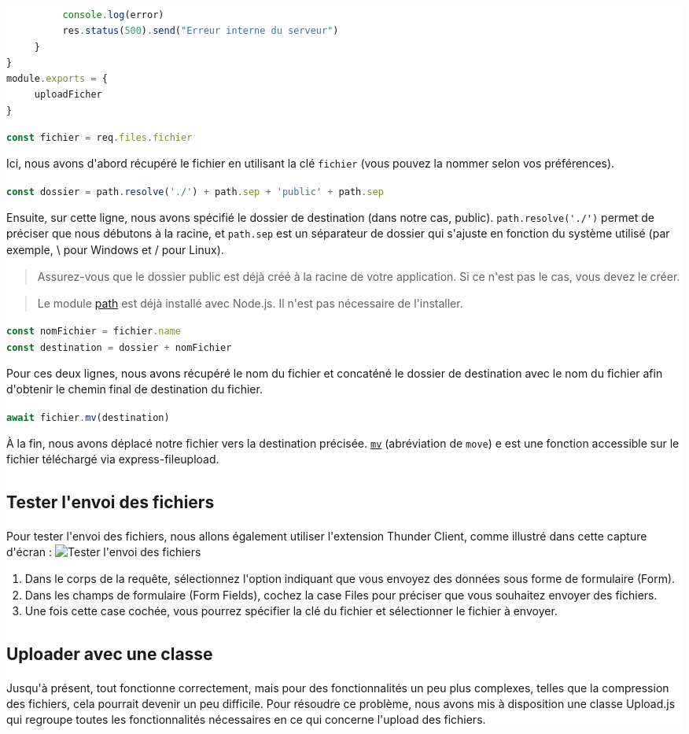 ```js
          console.log(error)
          res.status(500).send("Erreur interne du serveur")
     }
}
module.exports = {
     uploadFicher
}
```
```js
const fichier = req.files.fichier
```
Ici, nous avons d'abord récupéré le fichier en utilisant la clé `fichier` (vous pouvez la nommer selon vos préférences).
```js
const dossier = path.resolve('./') + path.sep + 'public' + path.sep
```
Ensuite, sur cette ligne, nous avons spécifié le dossier de destination (dans notre cas, public). `path.resolve('./')` permet de préciser que nous débutons à la racine, et `path.sep` est un séparateur de dossier qui s'ajuste en fonction du système utilisé (par exemple, \ pour Windows et / pour Linux).
> Assurez-vous que le dossier public est déjà créé à la racine de votre application. Si ce n'est pas le cas, vous devez le créer.

> Le module <a href="https://nodejs.org/api/path.html">path</a>  est déjà installé avec Node.js. Il n'est pas nécessaire de l'installer.

```js
const nomFichier = fichier.name
const destination = dossier + nomFichier
```
Pour ces deux lignes, nous avons récupéré le nom du fichier et concaténé le dossier de destination avec le nom du fichier afin d'obtenir le chemin final de destination du fichier.
```js
await fichier.mv(destination)
```
À la fin, nous avons déplacé notre fichier vers la destination précisée.
<a href="https://github.com/richardgirges/express-fileupload#available-options">`mv`</a> (abréviation  de `move`) e est une fonction accessible sur le fichier téléchargé via express-fileupload.

## Tester l'envoi des fichiers
Pour tester l'envoi des fichiers, nous allons également utiliser l'extension Thunder Client, comme illustré dans cette capture d'écran :
![Tester l'envoi des fichiers](https://i.ibb.co/Mfh2pJW/Screenshot-2024-03-07-160629.png)

1. Dans le corps de la requête, sélectionnez l'option indiquant que vous envoyez des données sous forme de formulaire (Form).
2. Dans les champs de formulaire (Form Fields), cochez la case Files pour préciser que vous souhaitez envoyer des fichiers.
3. Une fois cette case cochée, vous pourrez spécifier la clé du fichier et sélectionner le fichier à envoyer.

## Uploader avec une classe
Jusqu'à présent, tout fonctionne correctement, mais pour des fonctionnalités un peu plus complexes, telles que la compression des fichiers, cela pourrait devenir un peu difficile. Pour résoudre ce problème, nous avons mis à disposition une classe Upload.js qui regroupe toutes les fonctionnalités nécessaires en ce qui concerne l'upload des fichiers.
